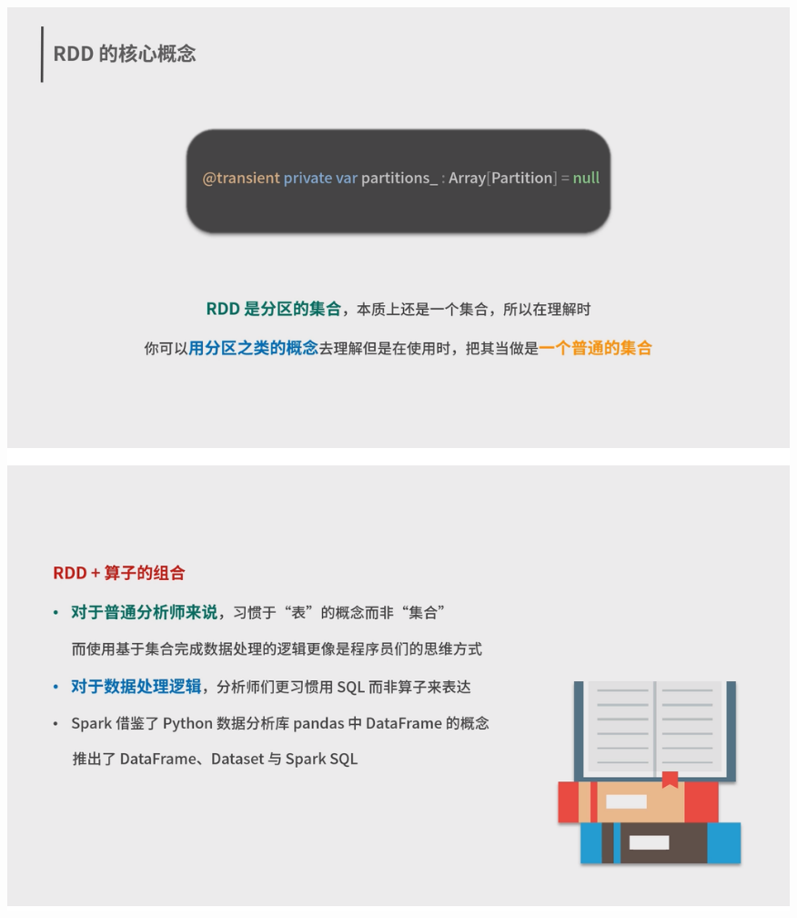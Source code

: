 





![image-20230103005801680](image-20230103005801680.png " ")







![image-20230103005844423](image-20230103005844423.png " ")
